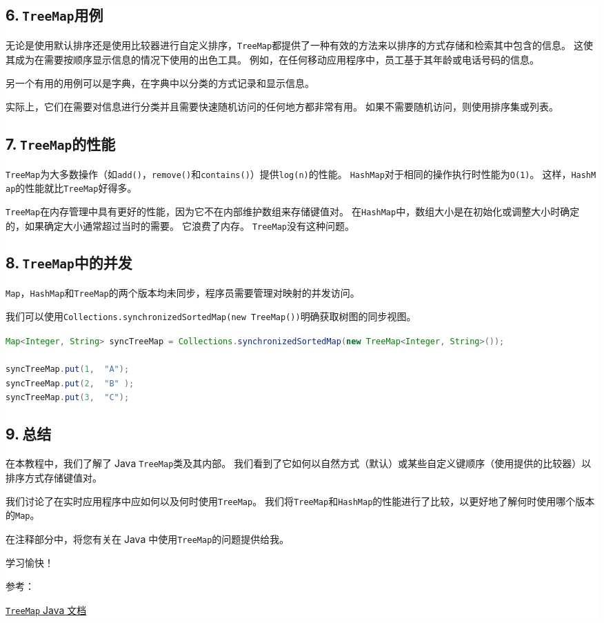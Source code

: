 ## 6\. `TreeMap`用例

无论是使用默认排序还是使用比较器进行自定义排序，`TreeMap`都提供了一种有效的方法来以排序的方式存储和检索其中包含的信息。 这使其成为在需要按顺序显示信息的情况下使用的出色工具。 例如，在任何移动应用程序中，员工基于其年龄或电话号码的信息。

另一个有用的用例可以是字典，在字典中以分类的方式记录和显示信息。

实际上，它们在需要对信息进行分类并且需要快速随机访问的任何地方都非常有用。 如果不需要随机访问，则使用排序集或列表。

## 7\. `TreeMap`的性能

`TreeMap`为大多数操作（如`add()`，`remove()`和`contains()`）提供`log(n)`的性能。 `HashMap`对于相同的操作执行时性能为`O(1)`。 这样，`HashMap`的性能就比`TreeMap`好得多。

`TreeMap`在内存管理中具有更好的性能，因为它不在内部维护数组来存储键值对。 在`HashMap`中，数组大小是在初始化或调整大小时确定的，如果确定大小通常超过当时的需要。 它浪费了内存。 `TreeMap`没有这种问题。

## 8\. `TreeMap`中的并发

`Map`，`HashMap`和`TreeMap`的两个版本均未同步，程序员需要管理对映射的并发访问。

我们可以使用`Collections.synchronizedSortedMap(new TreeMap())`明确获取树图的同步视图。

```java
Map<Integer, String> syncTreeMap = Collections.synchronizedSortedMap(new TreeMap<Integer, String>());

syncTreeMap.put(1,  "A");
syncTreeMap.put(2,  "B" );
syncTreeMap.put(3,  "C");

```

## 9\. 总结

在本教程中，我们了解了 Java `TreeMap`类及其内部。 我们看到了它如何以自然方式（默认）或某些自定义键顺序（使用提供的比较器）以排序方式存储键值对。

我们讨论了在实时应用程序中应如何以及何时使用`TreeMap`。 我们将`TreeMap`和`HashMap`的性能进行了比较，以更好地了解何时使用哪个版本的`Map`。

在注释部分中，将您有关在 Java 中使用`TreeMap`的问题提供给我。

学习愉快！

参考：

[`TreeMap` Java 文档](https://docs.oracle.com/javase/10/docs/api/java/util/TreeMap.html)